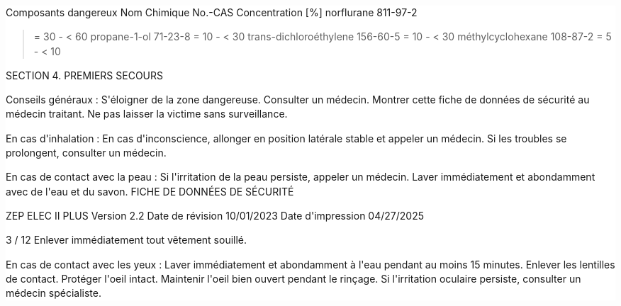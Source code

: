 Composants dangereux 
Nom Chimique 
No.-CAS 
Concentration [%] 
norflurane 
811-97-2 
>= 30 - < 60 
propane-1-ol 
71-23-8 
>= 10 - < 30 
trans-dichloroéthylene 
156-60-5 
>= 10 - < 30 
méthylcyclohexane 
108-87-2 
>= 5 - < 10 
 
SECTION 4. PREMIERS SECOURS 
 
Conseils généraux 
: S'éloigner de la zone dangereuse. 
Consulter un médecin. 
Montrer cette fiche de données de sécurité au médecin 
traitant. 
Ne pas laisser la victime sans surveillance. 
 
En cas d'inhalation 
: En cas d'inconscience, allonger en position latérale stable et 
appeler un médecin. 
Si les troubles se prolongent, consulter un médecin. 
 
En cas de contact avec la 
peau 
: Si l'irritation de la peau persiste, appeler un médecin. 
Laver immédiatement et abondamment avec de l'eau et du 
savon. 
FICHE DE DONNÉES DE SÉCURITÉ 
 
ZEP ELEC II PLUS 
Version 2.2 
Date de révision 10/01/2023 
Date d'impression 04/27/2025  
 
 
3 / 12 
Enlever immédiatement tout vêtement souillé. 
 
En cas de contact avec les 
yeux 
: Laver immédiatement et abondamment à l'eau pendant au 
moins 15 minutes. 
Enlever les lentilles de contact. 
Protéger l'oeil intact. 
Maintenir l'oeil bien ouvert pendant le rinçage. 
Si l'irritation oculaire persiste, consulter un médecin 
spécialiste. 
 